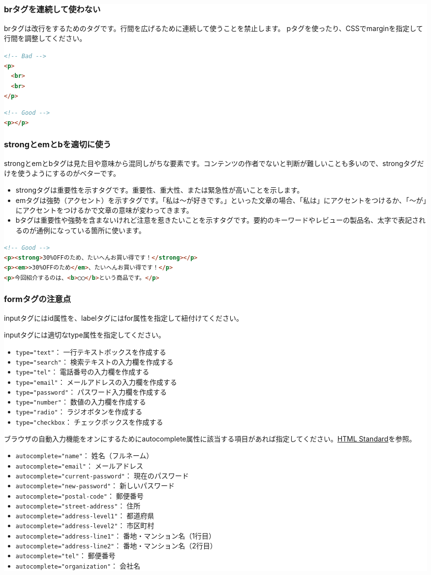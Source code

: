 ### brタグを連続して使わない
brタグは改行をするためのタグです。行間を広げるために連続して使うことを禁止します。
pタグを使ったり、CSSでmarginを指定して行間を調整してください。

```html
<!-- Bad -->
<p>
  <br>
  <br>
</p>
```

```html
<!-- Good -->
<p></p>
```

### strongとemとbを適切に使う
strongとemとbタグは見た目や意味から混同しがちな要素です。コンテンツの作者でないと判断が難しいことも多いので、strongタグだけを使うようにするのがベターです。

- strongタグは重要性を示すタグです。重要性、重大性、または緊急性が高いことを示します。
- emタグは強勢（アクセント）を示すタグです。「私は〜が好きです。」といった文章の場合、「私は」にアクセントをつけるか、「〜が」にアクセントをつけるかで文章の意味が変わってきます。
- bタグは重要性や強勢を含まないけれど注意を惹きたいことを示すタグです。要約のキーワードやレビューの製品名、太字で表記されるのが通例になっている箇所に使います。

```html
<!-- Good -->
<p><strong>30%OFFのため、たいへんお買い得です！</strong></p>
<p><em>>30%OFFのため</em>、たいへんお買い得です！</p>
<p>今回紹介するのは、<b>◯◯</b>という商品です。</p>
```

### formタグの注意点
inputタグにはid属性を、labelタグにはfor属性を指定して紐付けてください。

inputタグには適切なtype属性を指定してください。

- `type="text"`： 一行テキストボックスを作成する
- `type="search"`： 検索テキストの入力欄を作成する
- `type="tel"`： 電話番号の入力欄を作成する
- `type="email"`： メールアドレスの入力欄を作成する
- `type="password"`： パスワード入力欄を作成する
- `type="number"`： 数値の入力欄を作成する
- `type="radio"`： ラジオボタンを作成する
- `type="checkbox`： チェックボックスを作成する

ブラウザの自動入力機能をオンにするためにautocomplete属性に該当する項目があれば指定してください。[HTML Standard](https://momdo.github.io/html/forms.html#autofilling-form-controls:-the-autocomplete-attribute)を参照。

- `autocomplete="name"`： 姓名（フルネーム）
- `autocomplete="email"`： メールアドレス
- `autocomplete="current-password"`： 現在のパスワード
- `autocomplete="new-password"`： 新しいパスワード
- `autocomplete="postal-code"`： 郵便番号
- `autocomplete="street-address"`： 住所
- `autocomplete="address-level1"`： 都道府県
- `autocomplete="address-level2"`： 市区町村
- `autocomplete="address-line1"`： 番地・マンション名（1行目）
- `autocomplete="address-line2"`： 番地・マンション名（2行目）
- `autocomplete="tel"`： 郵便番号
- `autocomplete="organization"`： 会社名
